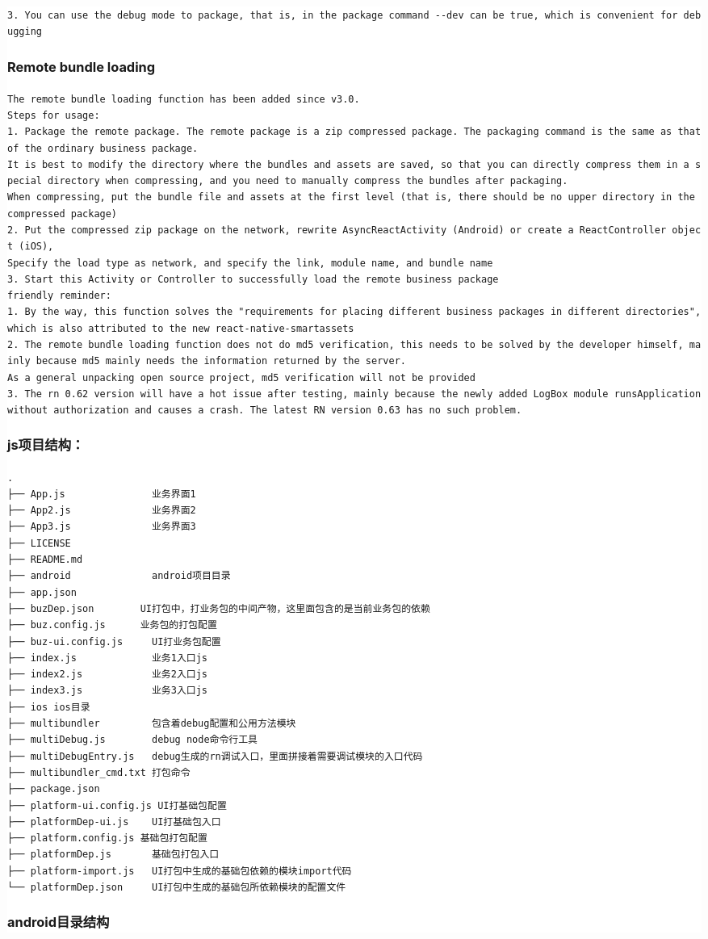 ```
3. You can use the debug mode to package, that is, in the package command --dev can be true, which is convenient for debugging

```
### Remote bundle loading
```
The remote bundle loading function has been added since v3.0.
Steps for usage:
1. Package the remote package. The remote package is a zip compressed package. The packaging command is the same as that of the ordinary business package.
It is best to modify the directory where the bundles and assets are saved, so that you can directly compress them in a special directory when compressing, and you need to manually compress the bundles after packaging.
When compressing, put the bundle file and assets at the first level (that is, there should be no upper directory in the compressed package)
2. Put the compressed zip package on the network, rewrite AsyncReactActivity (Android) or create a ReactController object (iOS),
Specify the load type as network, and specify the link, module name, and bundle name
3. Start this Activity or Controller to successfully load the remote business package
friendly reminder:
1. By the way, this function solves the "requirements for placing different business packages in different directories", which is also attributed to the new react-native-smartassets
2. The remote bundle loading function does not do md5 verification, this needs to be solved by the developer himself, mainly because md5 mainly needs the information returned by the server.
As a general unpacking open source project, md5 verification will not be provided
3. The rn 0.62 version will have a hot issue after testing, mainly because the newly added LogBox module runsApplication without authorization and causes a crash. The latest RN version 0.63 has no such problem.

```
### js项目结构：

```
.
├── App.js               业务界面1
├── App2.js              业务界面2
├── App3.js              业务界面3
├── LICENSE
├── README.md
├── android              android项目目录
├── app.json 
├── buzDep.json        UI打包中，打业务包的中间产物，这里面包含的是当前业务包的依赖
├── buz.config.js      业务包的打包配置
├── buz-ui.config.js     UI打业务包配置
├── index.js             业务1入口js
├── index2.js            业务2入口js
├── index3.js            业务3入口js
├── ios ios目录
├── multibundler         包含着debug配置和公用方法模块
├── multiDebug.js        debug node命令行工具
├── multiDebugEntry.js   debug生成的rn调试入口，里面拼接着需要调试模块的入口代码     
├── multibundler_cmd.txt 打包命令
├── package.json
├── platform-ui.config.js UI打基础包配置
├── platformDep-ui.js    UI打基础包入口
├── platform.config.js 基础包打包配置
├── platformDep.js       基础包打包入口
├── platform-import.js   UI打包中生成的基础包依赖的模块import代码
└── platformDep.json     UI打包中生成的基础包所依赖模块的配置文件
```
### android目录结构
```
```